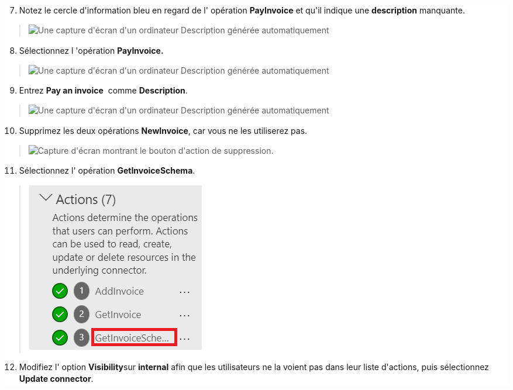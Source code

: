 7.  Notez le cercle d'information bleu en regard de l' opération
    **PayInvoice** et qu'il indique une **description** manquante.

> ![Une capture d'écran d'un ordinateur Description générée
> automatiquement](./media/image34.png)

8.  Sélectionnez l 'opération **PayInvoice.**

> ![Une capture d'écran d'un ordinateur Description générée
> automatiquement](./media/image35.png)

9.  Entrez **Pay an invoice**  comme **Description**.

> ![Une capture d'écran d'un ordinateur Description générée
> automatiquement](./media/image36.png)

10. Supprimez les deux opérations **NewInvoice**, car vous ne les
    utiliserez pas.

> ![Capture d'écran montrant le bouton d'action de
> suppression.](./media/image37.png)

11. Sélectionnez l' opération **GetInvoiceSchema**.

> ![](./media/image38.png)

12. Modifiez l' option **Visibility**sur **internal** afin que les
    utilisateurs ne la voient pas dans leur liste d'actions, puis
    sélectionnez **Update connector**.
